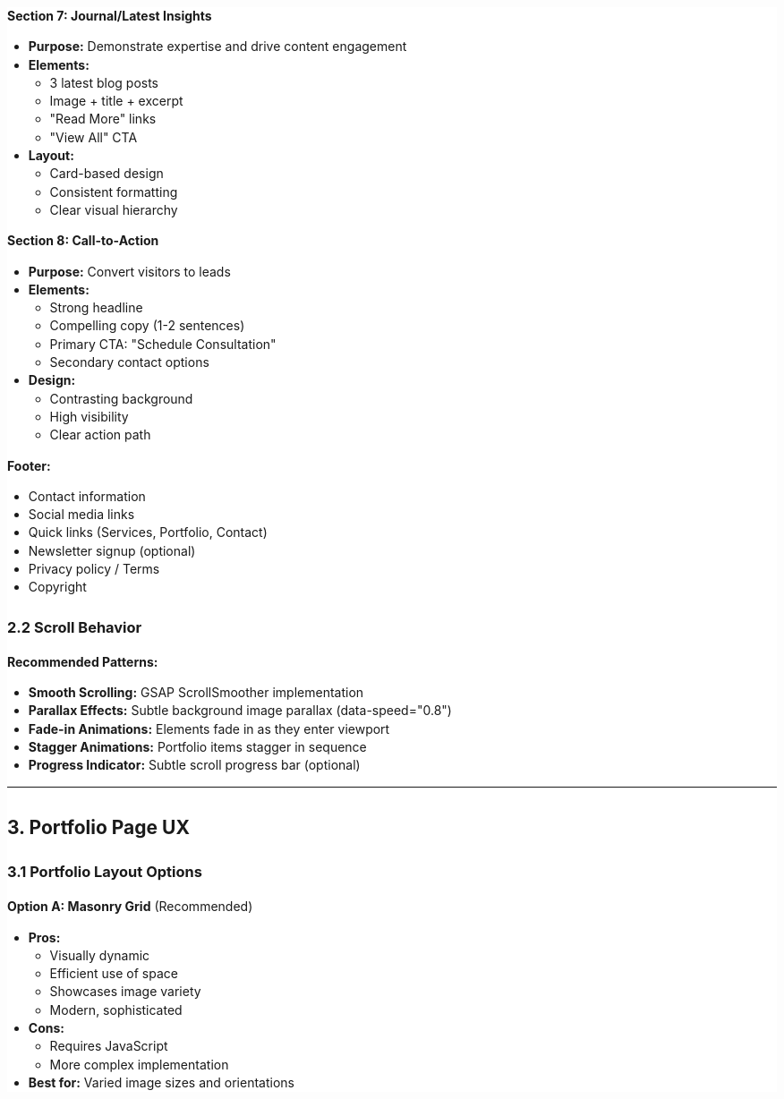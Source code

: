 **Section 7: Journal/Latest Insights**
- **Purpose:** Demonstrate expertise and drive content engagement
- **Elements:**
  - 3 latest blog posts
  - Image + title + excerpt
  - "Read More" links
  - "View All" CTA
- **Layout:**
  - Card-based design
  - Consistent formatting
  - Clear visual hierarchy

**Section 8: Call-to-Action**
- **Purpose:** Convert visitors to leads
- **Elements:**
  - Strong headline
  - Compelling copy (1-2 sentences)
  - Primary CTA: "Schedule Consultation"
  - Secondary contact options
- **Design:**
  - Contrasting background
  - High visibility
  - Clear action path

**Footer:**
- Contact information
- Social media links
- Quick links (Services, Portfolio, Contact)
- Newsletter signup (optional)
- Privacy policy / Terms
- Copyright

### 2.2 Scroll Behavior

**Recommended Patterns:**
- **Smooth Scrolling:** GSAP ScrollSmoother implementation
- **Parallax Effects:** Subtle background image parallax (data-speed="0.8")
- **Fade-in Animations:** Elements fade in as they enter viewport
- **Stagger Animations:** Portfolio items stagger in sequence
- **Progress Indicator:** Subtle scroll progress bar (optional)

---

## 3. Portfolio Page UX

### 3.1 Portfolio Layout Options

**Option A: Masonry Grid** (Recommended)
- **Pros:**
  - Visually dynamic
  - Efficient use of space
  - Showcases image variety
  - Modern, sophisticated
- **Cons:**
  - Requires JavaScript
  - More complex implementation
- **Best for:** Varied image sizes and orientations
